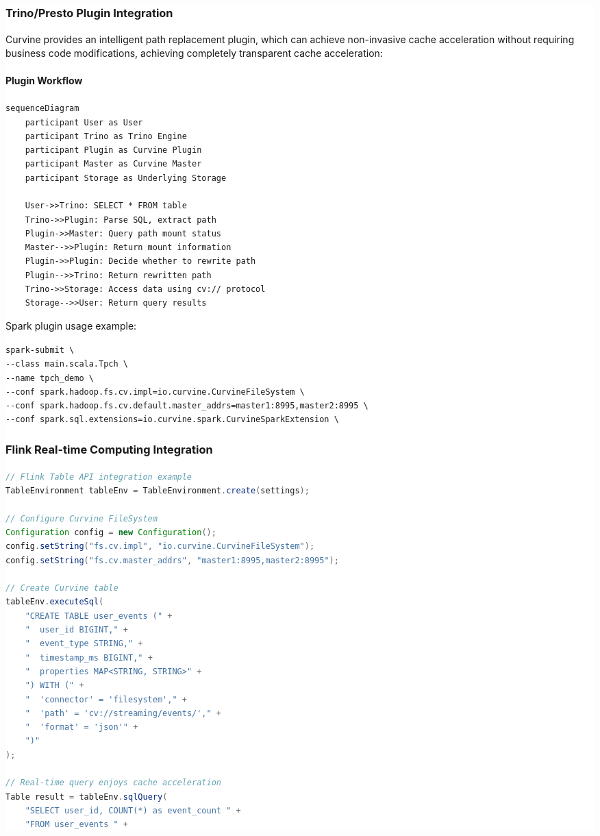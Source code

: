 ### Trino/Presto Plugin Integration

Curvine provides an intelligent path replacement plugin, which can achieve non-invasive cache acceleration without requiring business code modifications, achieving completely transparent cache acceleration:

#### Plugin Workflow

```mermaid
sequenceDiagram
    participant User as User
    participant Trino as Trino Engine
    participant Plugin as Curvine Plugin
    participant Master as Curvine Master
    participant Storage as Underlying Storage

    User->>Trino: SELECT * FROM table
    Trino->>Plugin: Parse SQL, extract path
    Plugin->>Master: Query path mount status
    Master-->>Plugin: Return mount information
    Plugin->>Plugin: Decide whether to rewrite path
    Plugin-->>Trino: Return rewritten path
    Trino->>Storage: Access data using cv:// protocol
    Storage-->>User: Return query results
```

Spark plugin usage example:
```
spark-submit \
--class main.scala.Tpch \
--name tpch_demo \
--conf spark.hadoop.fs.cv.impl=io.curvine.CurvineFileSystem \
--conf spark.hadoop.fs.cv.default.master_addrs=master1:8995,master2:8995 \
--conf spark.sql.extensions=io.curvine.spark.CurvineSparkExtension \
```

### Flink Real-time Computing Integration

```java
// Flink Table API integration example
TableEnvironment tableEnv = TableEnvironment.create(settings);

// Configure Curvine FileSystem
Configuration config = new Configuration();
config.setString("fs.cv.impl", "io.curvine.CurvineFileSystem");
config.setString("fs.cv.master_addrs", "master1:8995,master2:8995");

// Create Curvine table
tableEnv.executeSql(
    "CREATE TABLE user_events (" +
    "  user_id BIGINT," +
    "  event_type STRING," +
    "  timestamp_ms BIGINT," +
    "  properties MAP<STRING, STRING>" +
    ") WITH (" +
    "  'connector' = 'filesystem'," +
    "  'path' = 'cv://streaming/events/'," +
    "  'format' = 'json'" +
    ")"
);

// Real-time query enjoys cache acceleration
Table result = tableEnv.sqlQuery(
    "SELECT user_id, COUNT(*) as event_count " +
    "FROM user_events " +
```